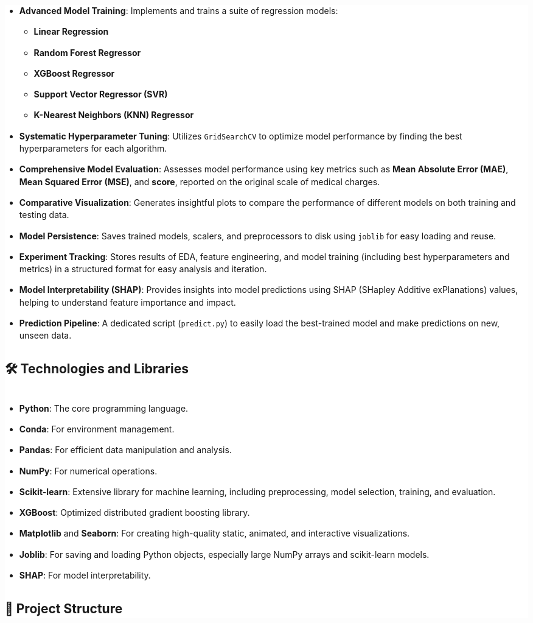 *   **Advanced Model Training**: Implements and trains a suite of regression models:
    
    *   **Linear Regression**
        
    *   **Random Forest Regressor**
        
    *   **XGBoost Regressor**
        
    *   **Support Vector Regressor (SVR)**
        
    *   **K-Nearest Neighbors (KNN) Regressor**
        
*   **Systematic Hyperparameter Tuning**: Utilizes `GridSearchCV` to optimize model performance by finding the best hyperparameters for each algorithm.
    
*   **Comprehensive Model Evaluation**: Assesses model performance using key metrics such as **Mean Absolute Error (MAE)**, **Mean Squared Error (MSE)**, and **score**, reported on the original scale of medical charges.
    
*   **Comparative Visualization**: Generates insightful plots to compare the performance of different models on both training and testing data.
    
*   **Model Persistence**: Saves trained models, scalers, and preprocessors to disk using `joblib` for easy loading and reuse.
    
*   **Experiment Tracking**: Stores results of EDA, feature engineering, and model training (including best hyperparameters and metrics) in a structured format for easy analysis and iteration.
    
*   **Model Interpretability (SHAP)**: Provides insights into model predictions using SHAP (SHapley Additive exPlanations) values, helping to understand feature importance and impact.
    
*   **Prediction Pipeline**: A dedicated script (`predict.py`) to easily load the best-trained model and make predictions on new, unseen data.
    

## 🛠️ Technologies and Libraries

# 

*   **Python**: The core programming language.
    
*   **Conda**: For environment management.
    
*   **Pandas**: For efficient data manipulation and analysis.
    
*   **NumPy**: For numerical operations.
    
*   **Scikit-learn**: Extensive library for machine learning, including preprocessing, model selection, training, and evaluation.
    
*   **XGBoost**: Optimized distributed gradient boosting library.
    
*   **Matplotlib** and **Seaborn**: For creating high-quality static, animated, and interactive visualizations.
    
*   **Joblib**: For saving and loading Python objects, especially large NumPy arrays and scikit-learn models.
    
*   **SHAP**: For model interpretability.
    

## 📂 Project Structure
